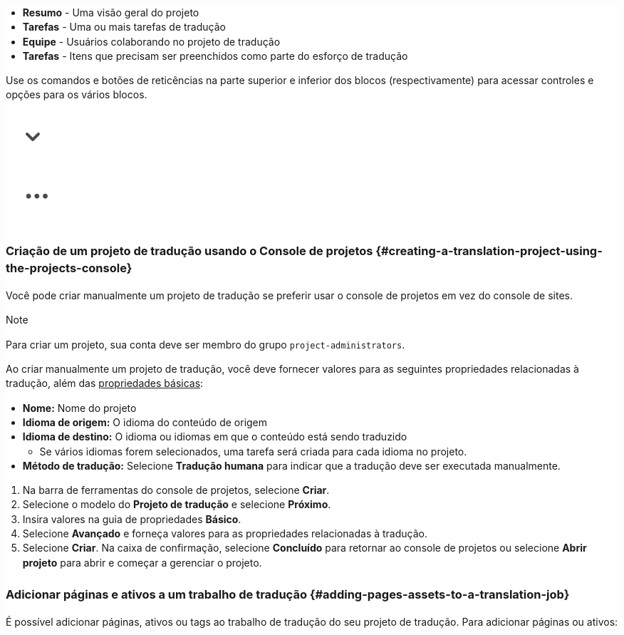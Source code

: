 * **Resumo** - Uma visão geral do projeto
* **Tarefas** - Uma ou mais tarefas de tradução
* **Equipe** - Usuários colaborando no projeto de tradução
* **Tarefas** - Itens que precisam ser preenchidos como parte do esforço de tradução

Use os comandos e botões de reticências na parte superior e inferior dos blocos (respectivamente) para acessar controles e opções para os vários blocos.

![Botão de comandos](../assets/context.png)

![Botão de reticências](../assets/ellipsis.png)

### Criação de um projeto de tradução usando o Console de projetos {#creating-a-translation-project-using-the-projects-console}

Você pode criar manualmente um projeto de tradução se preferir usar o console de projetos em vez do console de sites.

>[!NOTE]
>
>Para criar um projeto, sua conta deve ser membro do grupo `project-administrators`.

Ao criar manualmente um projeto de tradução, você deve fornecer valores para as seguintes propriedades relacionadas à tradução, além das [propriedades básicas](/help/sites-cloud/authoring/projects/managing.md#creating-a-project):

* **Nome:** Nome do projeto
* **Idioma de origem:** O idioma do conteúdo de origem
* **Idioma de destino:** O idioma ou idiomas em que o conteúdo está sendo traduzido
   * Se vários idiomas forem selecionados, uma tarefa será criada para cada idioma no projeto.
* **Método de tradução:** Selecione **Tradução humana** para indicar que a tradução deve ser executada manualmente.

1. Na barra de ferramentas do console de projetos, selecione **Criar**.
1. Selecione o modelo do **Projeto de tradução** e selecione **Próximo**.
1. Insira valores na guia de propriedades **Básico**.
1. Selecione **Avançado** e forneça valores para as propriedades relacionadas à tradução.
1. Selecione **Criar**. Na caixa de confirmação, selecione **Concluído** para retornar ao console de projetos ou selecione **Abrir projeto** para abrir e começar a gerenciar o projeto.

### Adicionar páginas e ativos a um trabalho de tradução {#adding-pages-assets-to-a-translation-job}

É possível adicionar páginas, ativos ou tags ao trabalho de tradução do seu projeto de tradução. Para adicionar páginas ou ativos:
